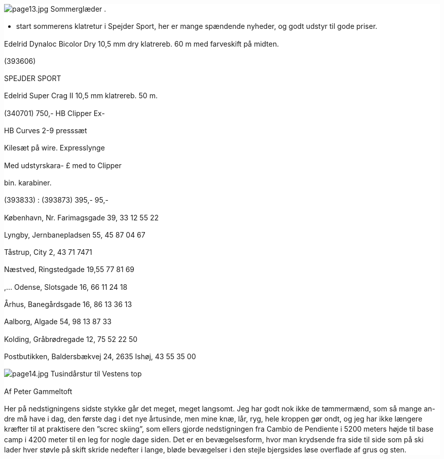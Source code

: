 


![page13.jpg](/2000/DB-2000-3/page13.jpg)
Sommerglæder .

- start sommerens klatretur i Spejder Sport, her er mange
spændende nyheder, og godt udstyr til gode priser.

Edelrid Dynaloc Bicolor Dry
10,5 mm dry klatrereb. 60 m
med farveskift på midten.

(393606)

SPEJDER SPORT

Edelrid Super Crag II
10,5 mm klatrereb. 50 m.

(340701) 750,-
HB Clipper Ex-

HB Curves 2-9 presssæt

Kilesæt på wire. Expresslynge

Med udstyrskara- £ med to Clipper

bin. karabiner.

(393833) : (393873)
395,- 95,-

København, Nr. Farimagsgade 39, 33 12 55 22

Lyngby, Jernbanepladsen 55, 45 87 04 67

Tåstrup, City 2, 43 71 7471

Næstved, Ringstedgade 19,55 77 81 69

,… Odense, Slotsgade 16, 66 11 24 18

Århus, Banegårdsgade 16, 86 13 36 13

Aalborg, Algade 54, 98 13 87 33

Kolding, Gråbrødregade 12, 75 52 22 50

Postbutikken, Baldersbækvej 24, 2635 Ishøj, 43 55 35 00





![page14.jpg](/2000/DB-2000-3/page14.jpg)
Tusindårstur til Vestens top

Af Peter Gammeltoft

Her på nedstigningens sidste stykke går det
meget, meget langsomt. Jeg har godt nok
ikke de tømmermænd, som så mange an-
dre må have i dag, den første dag i det nye
årtusinde, men mine knæ, lår, ryg, hele
kroppen gør ondt, og jeg har ikke længere
kræfter til at praktisere den ”screc skiing”,
som ellers gjorde nedstigningen fra Cambio
de Pendiente i 5200 meters højde til base
camp i 4200 meter til en leg for nogle dage
siden. Det er en bevægelsesform, hvor man
krydsende fra side til side som på ski lader
hver støvle på skift skride nedefter i lange,
bløde bevægelser i den stejle bjergsides
løse overflade af grus og sten.